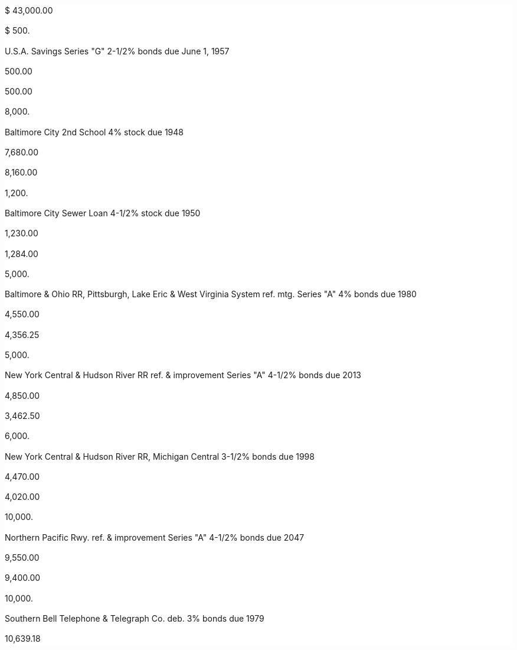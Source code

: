 $ 43,000.00

$ 500.

U.S.A. Savings Series "G" 2-1/2% bonds due June 1, 1957

500.00

500.00

8,000.

Baltimore City 2nd School 4% stock due 1948

7,680.00

8,160.00

1,200.

Baltimore City Sewer Loan 4-1/2% stock due 1950

1,230.00

1,284.00

5,000.

Baltimore & Ohio RR, Pittsburgh, Lake Eric & West Virginia System ref. mtg. Series "A" 4% bonds due 1980

4,550.00

4,356.25

5,000.

New York Central & Hudson River RR ref. & improvement Series "A" 4-1/2% bonds due 2013

4,850.00

3,462.50

6,000.

New York Central & Hudson River RR, Michigan Central 3-1/2% bonds due 1998

4,470.00

4,020.00

10,000.

Northern Pacific Rwy. ref. & improvement Series "A" 4-1/2% bonds due 2047

9,550.00

9,400.00

10,000.

Southern Bell Telephone & Telegraph Co. deb. 3% bonds due 1979

10,639.18
